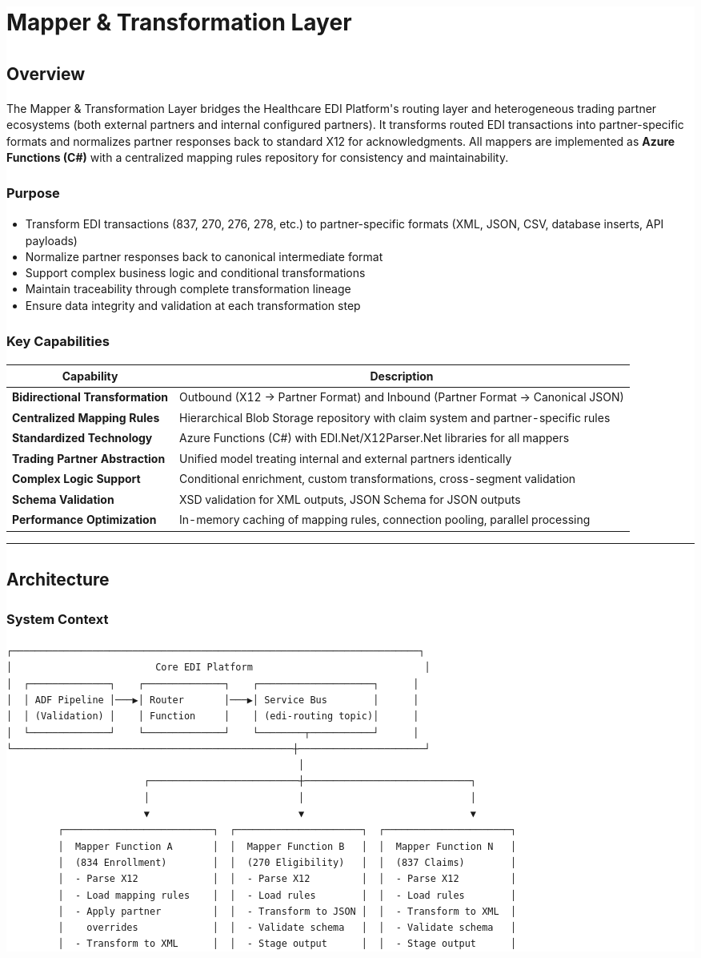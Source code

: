 # Mapper & Transformation Layer

## Overview

The Mapper & Transformation Layer bridges the Healthcare EDI Platform's routing layer and heterogeneous trading partner ecosystems (both external partners and internal configured partners). It transforms routed EDI transactions into partner-specific formats and normalizes partner responses back to standard X12 for acknowledgments. All mappers are implemented as **Azure Functions (C#)** with a centralized mapping rules repository for consistency and maintainability.

### Purpose

- Transform EDI transactions (837, 270, 276, 278, etc.) to partner-specific formats (XML, JSON, CSV, database inserts, API payloads)
- Normalize partner responses back to canonical intermediate format
- Support complex business logic and conditional transformations
- Maintain traceability through complete transformation lineage
- Ensure data integrity and validation at each transformation step

### Key Capabilities

| Capability | Description |
|------------|-------------|
| **Bidirectional Transformation** | Outbound (X12 → Partner Format) and Inbound (Partner Format → Canonical JSON) |
| **Centralized Mapping Rules** | Hierarchical Blob Storage repository with claim system and partner-specific rules |
| **Standardized Technology** | Azure Functions (C#) with EDI.Net/X12Parser.Net libraries for all mappers |
| **Trading Partner Abstraction** | Unified model treating internal and external partners identically |
| **Complex Logic Support** | Conditional enrichment, custom transformations, cross-segment validation |
| **Schema Validation** | XSD validation for XML outputs, JSON Schema for JSON outputs |
| **Performance Optimization** | In-memory caching of mapping rules, connection pooling, parallel processing |

---

## Architecture

### System Context

```text
┌───────────────────────────────────────────────────────────────────────┐
│                         Core EDI Platform                              │
│  ┌──────────────┐    ┌──────────────┐    ┌────────────────────┐      │
│  │ ADF Pipeline │───▶│ Router       │───▶│ Service Bus        │      │
│  │ (Validation) │    │ Function     │    │ (edi-routing topic)│      │
│  └──────────────┘    └──────────────┘    └────────┬───────────┘      │
└─────────────────────────────────────────────────┼──────────────────────┘
                                                   │
                        ┌──────────────────────────┼─────────────────────────────┐
                        │                          │                             │
                        ▼                          ▼                             ▼
         ┌──────────────────────────┐  ┌──────────────────────┐  ┌──────────────────────┐
         │  Mapper Function A       │  │  Mapper Function B   │  │  Mapper Function N   │
         │  (834 Enrollment)        │  │  (270 Eligibility)   │  │  (837 Claims)        │
         │  - Parse X12             │  │  - Parse X12         │  │  - Parse X12         │
         │  - Load mapping rules    │  │  - Load rules        │  │  - Load rules        │
         │  - Apply partner         │  │  - Transform to JSON │  │  - Transform to XML  │
         │    overrides             │  │  - Validate schema   │  │  - Validate schema   │
         │  - Transform to XML      │  │  - Stage output      │  │  - Stage output      │
```